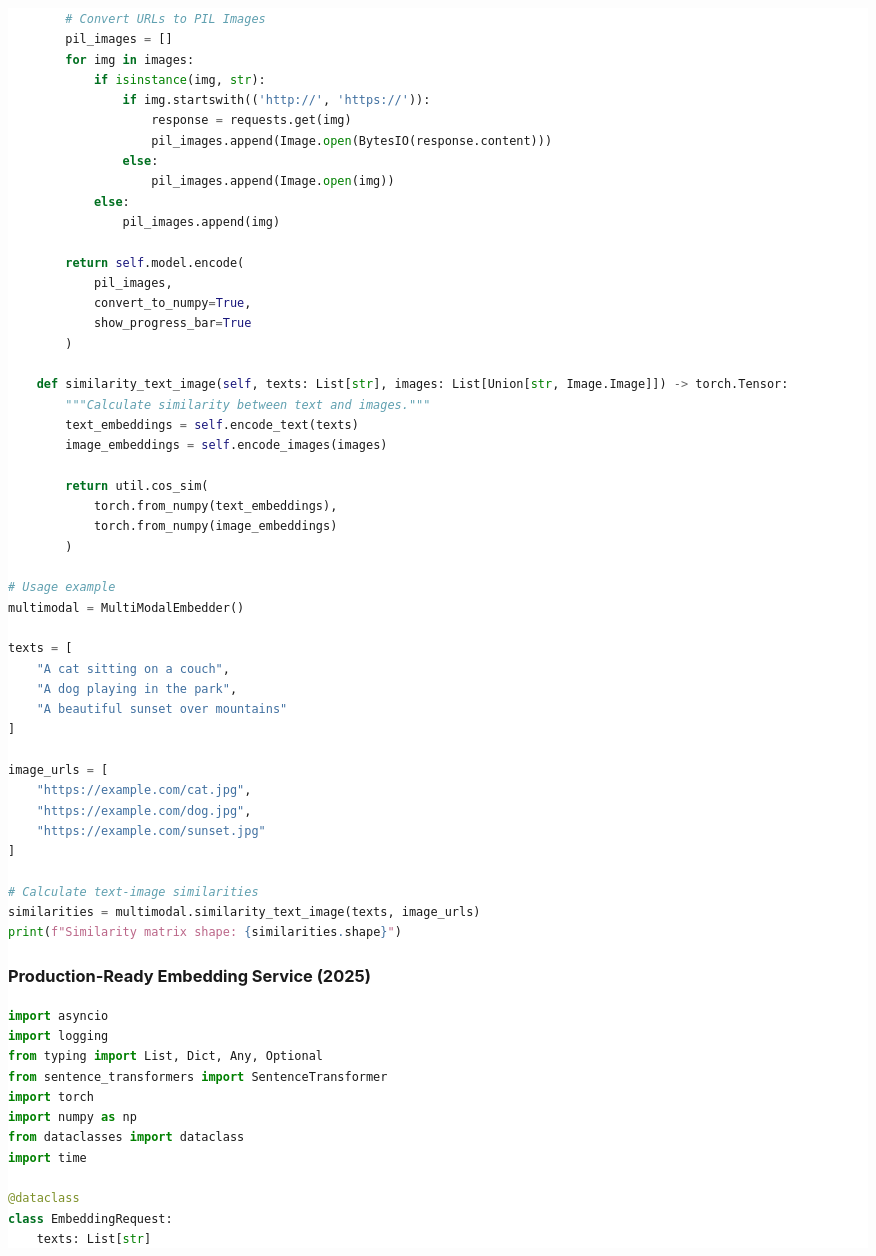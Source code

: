 ```python
        # Convert URLs to PIL Images
        pil_images = []
        for img in images:
            if isinstance(img, str):
                if img.startswith(('http://', 'https://')):
                    response = requests.get(img)
                    pil_images.append(Image.open(BytesIO(response.content)))
                else:
                    pil_images.append(Image.open(img))
            else:
                pil_images.append(img)

        return self.model.encode(
            pil_images,
            convert_to_numpy=True,
            show_progress_bar=True
        )

    def similarity_text_image(self, texts: List[str], images: List[Union[str, Image.Image]]) -> torch.Tensor:
        """Calculate similarity between text and images."""
        text_embeddings = self.encode_text(texts)
        image_embeddings = self.encode_images(images)

        return util.cos_sim(
            torch.from_numpy(text_embeddings),
            torch.from_numpy(image_embeddings)
        )

# Usage example
multimodal = MultiModalEmbedder()

texts = [
    "A cat sitting on a couch",
    "A dog playing in the park",
    "A beautiful sunset over mountains"
]

image_urls = [
    "https://example.com/cat.jpg",
    "https://example.com/dog.jpg",
    "https://example.com/sunset.jpg"
]

# Calculate text-image similarities
similarities = multimodal.similarity_text_image(texts, image_urls)
print(f"Similarity matrix shape: {similarities.shape}")
```

### Production-Ready Embedding Service (2025)
```python
import asyncio
import logging
from typing import List, Dict, Any, Optional
from sentence_transformers import SentenceTransformer
import torch
import numpy as np
from dataclasses import dataclass
import time

@dataclass
class EmbeddingRequest:
    texts: List[str]
```